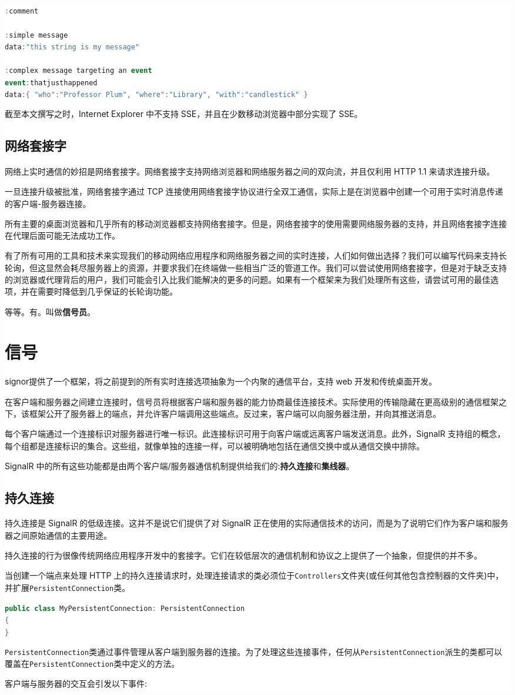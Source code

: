 ```cs
:comment

:simple message
data:"this string is my message"

:complex message targeting an event
event:thatjusthappened
data:{ "who":"Professor Plum", "where":"Library", "with":"candlestick" }
```

截至本文撰写之时，Internet Explorer 中不支持 SSE，并且在少数移动浏览器中部分实现了 SSE。

## 网络套接字

网络上实时通信的妙招是网络套接字。网络套接字支持网络浏览器和网络服务器之间的双向流，并且仅利用 HTTP 1.1 来请求连接升级。

一旦连接升级被批准，网络套接字通过 TCP 连接使用网络套接字协议进行全双工通信，实际上是在浏览器中创建一个可用于实时消息传递的客户端-服务器连接。

所有主要的桌面浏览器和几乎所有的移动浏览器都支持网络套接字。但是，网络套接字的使用需要网络服务器的支持，并且网络套接字连接在代理后面可能无法成功工作。

有了所有可用的工具和技术来实现我们的移动网络应用程序和网络服务器之间的实时连接，人们如何做出选择？我们可以编写代码来支持长轮询，但这显然会耗尽服务器上的资源，并要求我们在终端做一些相当广泛的管道工作。我们可以尝试使用网络套接字，但是对于缺乏支持的浏览器或代理背后的用户，我们可能会引入比我们能解决的更多的问题。如果有一个框架来为我们处理所有这些，请尝试可用的最佳选项，并在需要时降低到几乎保证的长轮询功能。

等等。有。叫做**信号员**。

# 信号

signor提供了一个框架，将之前提到的所有实时连接选项抽象为一个内聚的通信平台，支持 web 开发和传统桌面开发。

在客户端和服务器之间建立连接时，信号员将根据客户端和服务器的能力协商最佳连接技术。实际使用的传输隐藏在更高级别的通信框架之下，该框架公开了服务器上的端点，并允许客户端调用这些端点。反过来，客户端可以向服务器注册，并向其推送消息。

每个客户端通过一个连接标识对服务器进行唯一标识。此连接标识可用于向客户端或远离客户端发送消息。此外，SignalR 支持组的概念，每个组都是连接标识的集合。这些组，就像单独的连接一样，可以被明确地包括在通信交换中或从通信交换中排除。

SignalR 中的所有这些功能都是由两个客户端/服务器通信机制提供给我们的:**持久连接**和**集线器**。

## 持久连接

持久连接是 SignalR 的低级连接。这并不是说它们提供了对 SignalR 正在使用的实际通信技术的访问，而是为了说明它们作为客户端和服务器之间原始通信的主要用途。

持久连接的行为很像传统网络应用程序开发中的套接字。它们在较低层次的通信机制和协议之上提供了一个抽象，但提供的并不多。

当创建一个端点来处理 HTTP 上的持久连接请求时，处理连接请求的类必须位于`Controllers`文件夹(或任何其他包含控制器的文件夹)中，并扩展`PersistentConnection`类。

```cs
public class MyPersistentConnection: PersistentConnection
{
}
```

`PersistentConnection`类通过事件管理从客户端到服务器的连接。为了处理这些连接事件，任何从`PersistentConnection`派生的类都可以覆盖在`PersistentConnection`类中定义的方法。

客户端与服务器的交互会引发以下事件:
